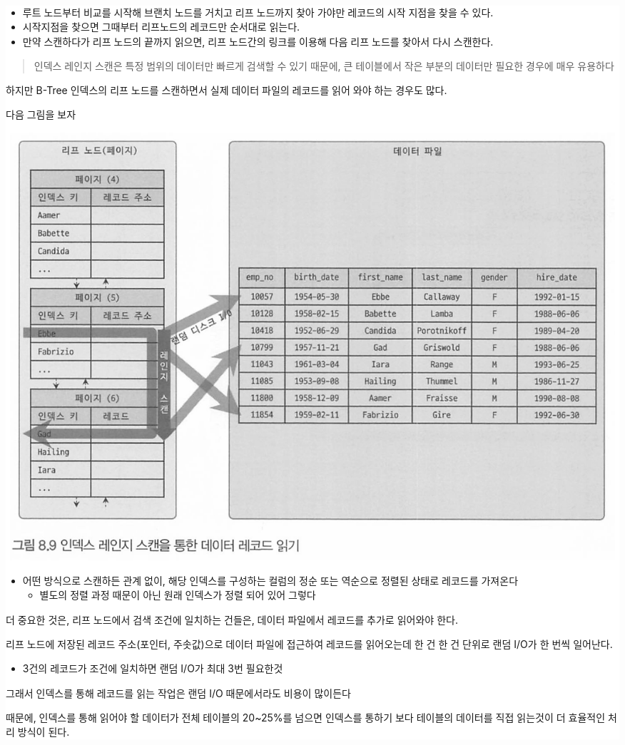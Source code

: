 * 루트 노드부터 비교를 시작해 브랜치 노드를 거치고 리프 노드까지 찾아 가야만 레코드의 시작 지점을 찾을 수 있다.
* 시작지점을 찾으면 그때부터 리프노드의 레코드만 순서대로 읽는다.
* 만약 스캔하다가 리프 노드의 끝까지 읽으면, 리프 노드간의 링크를 이용해 다음 리프 노드를 찾아서 다시 스캔한다.

> 인덱스 레인지 스캔은 특정 범위의 데이터만 빠르게 검색할 수 있기 때문에, 큰 테이블에서 작은 부분의 데이터만 필요한 경우에 매우 유용하다

하지만 B-Tree 인덱스의 리프 노드를 스캔하면서 실제 데이터 파일의 레코드를 읽어 와야 하는 경우도 많다. 

다음 그림을 보자

<img src="./영수_images/image-20230723205345843.png" width = 900 height = 600>

* 어떤 방식으로 스캔하든 관계 없이, 해당 인덱스를 구성하는 컬럼의 정순 또는 역순으로 정렬된 상태로 레코드를 가져온다
  * 별도의 정렬 과정 때문이 아닌 원래 인덱스가 정렬 되어 있어 그렇다

더 중요한 것은, 리프 노드에서 검색 조건에 일치하는 건들은, 데이터 파일에서 레코드를 추가로 읽어와야 한다.

리프 노드에 저장된 레코드 주소(포인터, 주솟값)으로 데이터 파일에 접근하여 레코드를 읽어오는데 한 건 한 건 단위로 랜덤 I/O가 한 번씩 일어난다.

* 3건의 레코드가 조건에 일치하면 랜덤 I/O가 최대 3번 필요한것

그래서 인덱스를 통해 레코드를 읽는 작업은 랜덤 I/O 때문에서라도 비용이 많이든다

때문에, 인덱스를 통해 읽어야 할 데이터가 전체 테이블의 20~25%를 넘으면 인덱스를 통하기 보다 테이블의 데이터를 직접 읽는것이 더 효율적인 처리 방식이 된다.
